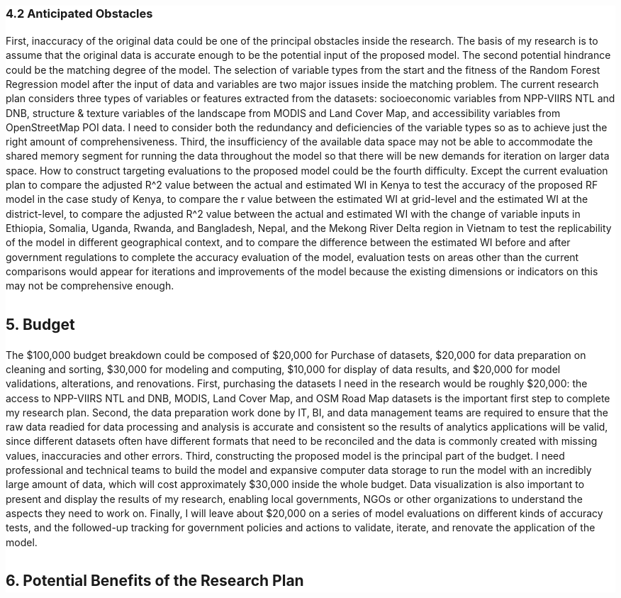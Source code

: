  
 
### 4.2 Anticipated Obstacles
 
First, inaccuracy of the original data could be one of the principal obstacles inside the research. The basis of my research is to assume that the original data is accurate enough to be the potential input of the proposed model. The second potential hindrance could be the matching degree of the model. The selection of variable types from the start and the fitness of the Random Forest Regression model after the input of data and variables are two major issues inside the matching problem. The current research plan considers three types of variables or features extracted from the datasets: socioeconomic variables from NPP-VIIRS NTL and DNB, structure & texture variables of the landscape from MODIS and Land Cover Map, and accessibility variables from OpenStreetMap POI data. I need to consider both the redundancy and deficiencies of the variable types so as to achieve just the right amount of comprehensiveness. Third, the insufficiency of the available data space may not be able to accommodate the shared memory segment for running the data throughout the model so that there will be new demands for iteration on larger data space. How to construct targeting evaluations to the proposed model could be the fourth difficulty. Except the current evaluation plan to compare the adjusted R^2 value between the actual and estimated WI in Kenya to test the accuracy of the proposed RF model in the case study of Kenya, to compare the r value between the estimated WI at grid-level and the estimated WI at the district-level, to compare the adjusted R^2 value between the actual and estimated WI with the change of variable inputs in Ethiopia, Somalia, Uganda, Rwanda, and Bangladesh, Nepal, and the Mekong River Delta region in Vietnam to test the replicability of the model in different geographical context, and to compare the difference between the estimated WI before and after government regulations to complete the accuracy evaluation of the model, evaluation tests on areas other than the current comparisons would appear for iterations and improvements of the model because the existing dimensions or indicators on this may not be comprehensive enough.
 
 
 
## 5.  Budget
 
The $100,000 budget breakdown could be composed of $20,000 for Purchase of datasets, $20,000 for data preparation on cleaning and sorting, $30,000 for modeling and computing, $10,000 for display of data results, and $20,000 for model validations, alterations, and renovations. First, purchasing the datasets I need in the research would be roughly $20,000: the access to NPP-VIIRS NTL and DNB, MODIS, Land Cover Map, and OSM Road Map datasets is the important first step to complete my research plan. Second, the data preparation work done by IT, BI, and data management teams are required to ensure that the raw data readied for data processing and analysis is accurate and consistent so the results of analytics applications will be valid, since different datasets often have different formats that need to be reconciled and the data is commonly created with missing values, inaccuracies and other errors. Third, constructing the proposed model is the principal part of the budget. I need professional and technical teams to build the model and expansive computer data storage to run the model with an incredibly large amount of data, which will cost approximately $30,000 inside the whole budget. Data visualization is also important to present and display the results of my research, enabling local governments, NGOs or other organizations to understand the aspects they need to work on. Finally, I will leave about $20,000 on a series of model evaluations on different kinds of accuracy tests, and the followed-up tracking for government policies and actions to validate, iterate, and renovate the application of the model.
 
## 6.  Potential Benefits of the Research Plan
